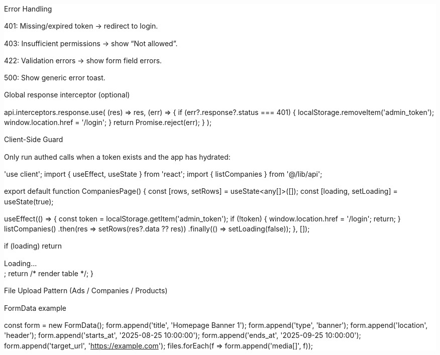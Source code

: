 Error Handling

401: Missing/expired token → redirect to login.

403: Insufficient permissions → show “Not allowed”.

422: Validation errors → show form field errors.

500: Show generic error toast.

Global response interceptor (optional)

api.interceptors.response.use(
  (res) => res,
  (err) => {
    if (err?.response?.status === 401) {
      localStorage.removeItem('admin_token');
      window.location.href = '/login';
    }
    return Promise.reject(err);
  }
);

Client-Side Guard

Only run authed calls when a token exists and the app has hydrated:

'use client';
import { useEffect, useState } from 'react';
import { listCompanies } from '@/lib/api';

export default function CompaniesPage() {
  const [rows, setRows] = useState<any[]>([]);
  const [loading, setLoading] = useState(true);

  useEffect(() => {
    const token = localStorage.getItem('admin_token');
    if (!token) {
      window.location.href = '/login';
      return;
    }
    listCompanies()
      .then(res => setRows(res?.data ?? res))
      .finally(() => setLoading(false));
  }, []);

  if (loading) return <div>Loading…</div>;
  return /* render table */;
}

File Upload Pattern (Ads / Companies / Products)

FormData example

const form = new FormData();
form.append('title', 'Homepage Banner 1');
form.append('type', 'banner');
form.append('location', 'header');
form.append('starts_at', '2025-08-25 10:00:00');
form.append('ends_at', '2025-09-25 10:00:00');
form.append('target_url', 'https://example.com');
files.forEach(f => form.append('media[]', f));
